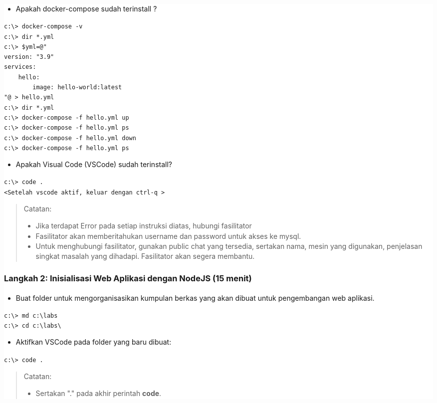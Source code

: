 - Apakah docker-compose sudah terinstall ?
```
c:\> docker-compose -v
c:\> dir *.yml
c:\> $yml=@"
version: "3.9"
services:
    hello:
        image: hello-world:latest
"@ > hello.yml
c:\> dir *.yml
c:\> docker-compose -f hello.yml up
c:\> docker-compose -f hello.yml ps
c:\> docker-compose -f hello.yml down
c:\> docker-compose -f hello.yml ps

```

- Apakah Visual Code (VSCode) sudah terinstall?
```
c:\> code .
<Setelah vscode aktif, keluar dengan ctrl-q >
```

> Catatan:
> - Jika terdapat Error pada setiap instruksi diatas, hubungi fasilitator
> - Fasilitator akan memberitahukan username dan password untuk akses ke mysql.
> - Untuk menghubungi fasilitator, gunakan public chat yang tersedia, sertakan nama, mesin yang digunakan, penjelasan singkat masalah yang dihadapi. Fasilitator akan segera membantu.

### Langkah 2: Inisialisasi Web Aplikasi dengan NodeJS (15 menit)
- Buat folder untuk mengorganisasikan kumpulan berkas yang akan dibuat untuk pengembangan web aplikasi.

```
c:\> md c:\labs
c:\> cd c:\labs\
```

- Aktifkan VSCode pada folder yang baru dibuat:

```
c:\> code .
```
> Catatan:
> - Sertakan "." pada akhir perintah **code**.
